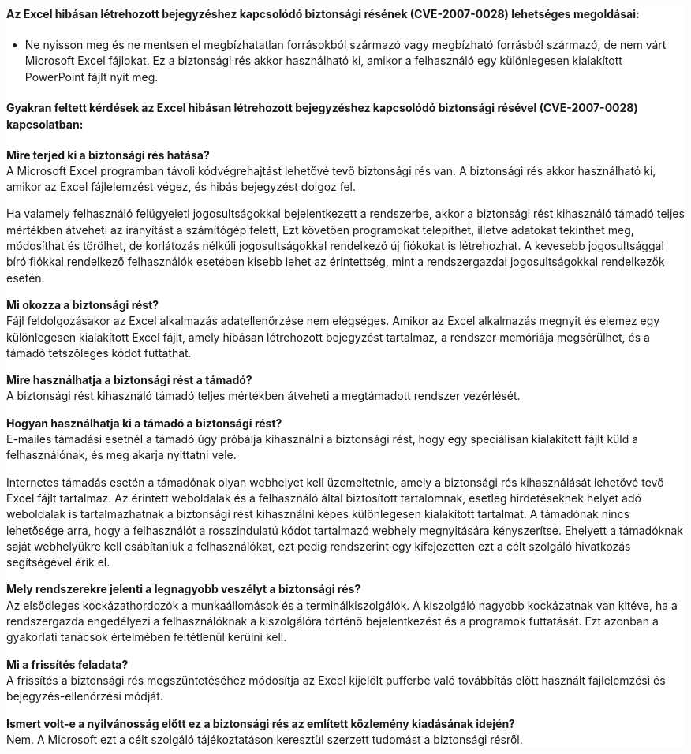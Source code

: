 #### Az Excel hibásan létrehozott bejegyzéshez kapcsolódó biztonsági résének (CVE-2007-0028) lehetséges megoldásai:

-   Ne nyisson meg és ne mentsen el megbízhatatlan forrásokból származó vagy megbízható forrásból származó, de nem várt Microsoft Excel fájlokat. Ez a biztonsági rés akkor használható ki, amikor a felhasználó egy különlegesen kialakított PowerPoint fájlt nyit meg.

#### Gyakran feltett kérdések az Excel hibásan létrehozott bejegyzéshez kapcsolódó biztonsági résével (CVE-2007-0028) kapcsolatban:

**Mire terjed ki a biztonsági rés hatása?**  
A Microsoft Excel programban távoli kódvégrehajtást lehetővé tevő biztonsági rés van. A biztonsági rés akkor használható ki, amikor az Excel fájlelemzést végez, és hibás bejegyzést dolgoz fel.

Ha valamely felhasználó felügyeleti jogosultságokkal bejelentkezett a rendszerbe, akkor a biztonsági rést kihasználó támadó teljes mértékben átveheti az irányítást a számítógép felett, Ezt követően programokat telepíthet, illetve adatokat tekinthet meg, módosíthat és törölhet, de korlátozás nélküli jogosultságokkal rendelkező új fiókokat is létrehozhat. A kevesebb jogosultsággal bíró fiókkal rendelkező felhasználók esetében kisebb lehet az érintettség, mint a rendszergazdai jogosultságokkal rendelkezők esetén.

**Mi okozza a biztonsági rést?**  
Fájl feldolgozásakor az Excel alkalmazás adatellenőrzése nem elégséges. Amikor az Excel alkalmazás megnyit és elemez egy különlegesen kialakított Excel fájlt, amely hibásan létrehozott bejegyzést tartalmaz, a rendszer memóriája megsérülhet, és a támadó tetszőleges kódot futtathat.

**Mire használhatja a biztonsági rést a támadó?**  
A biztonsági rést kihasználó támadó teljes mértékben átveheti a megtámadott rendszer vezérlését.

**Hogyan használhatja ki a támadó a biztonsági rést?**  
E-mailes támadási esetnél a támadó úgy próbálja kihasználni a biztonsági rést, hogy egy speciálisan kialakított fájlt küld a felhasználónak, és meg akarja nyittatni vele.

Internetes támadás esetén a támadónak olyan webhelyet kell üzemeltetnie, amely a biztonsági rés kihasználását lehetővé tevő Excel fájlt tartalmaz. Az érintett weboldalak és a felhasználó által biztosított tartalomnak, esetleg hirdetéseknek helyet adó weboldalak is tartalmazhatnak a biztonsági rést kihasználni képes különlegesen kialakított tartalmat. A támadónak nincs lehetősége arra, hogy a felhasználót a rosszindulatú kódot tartalmazó webhely megnyitására kényszerítse. Ehelyett a támadóknak saját webhelyükre kell csábítaniuk a felhasználókat, ezt pedig rendszerint egy kifejezetten ezt a célt szolgáló hivatkozás segítségével érik el.

**Mely rendszerekre jelenti a legnagyobb veszélyt a biztonsági rés?**  
Az elsődleges kockázathordozók a munkaállomások és a terminálkiszolgálók. A kiszolgáló nagyobb kockázatnak van kitéve, ha a rendszergazda engedélyezi a felhasználóknak a kiszolgálóra történő bejelentkezést és a programok futtatását. Ezt azonban a gyakorlati tanácsok értelmében feltétlenül kerülni kell.

**Mi a frissítés feladata?**  
A frissítés a biztonsági rés megszüntetéséhez módosítja az Excel kijelölt pufferbe való továbbítás előtt használt fájlelemzési és bejegyzés-ellenőrzési módját.

**Ismert volt-e a nyilvánosság előtt ez a biztonsági rés az említett közlemény kiadásának idején?**  
Nem. A Microsoft ezt a célt szolgáló tájékoztatáson keresztül szerzett tudomást a biztonsági résről.
